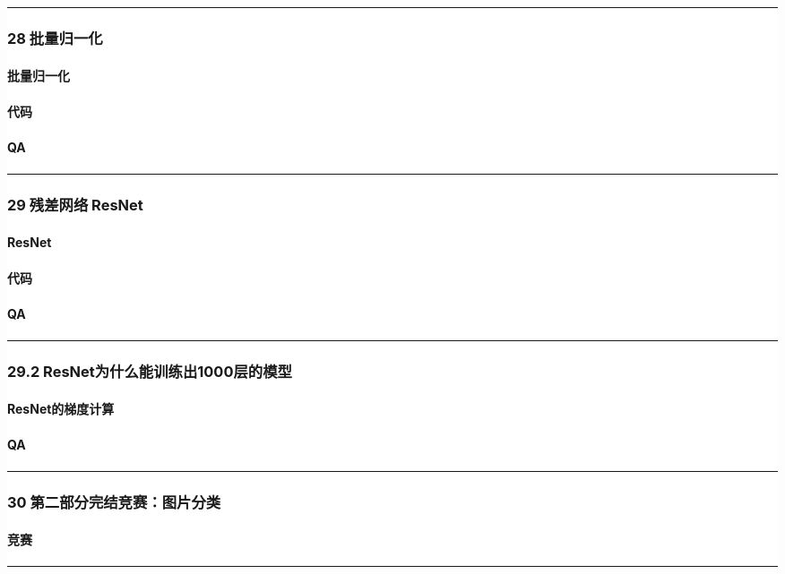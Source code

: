 ***

### 28 批量归一化

#### 批量归一化

<iframe src="//player.bilibili.com/player.html?aid=973300661&bvid=BV1X44y1r77r&cid=346236353&page=1" scrolling="no" border="0" frameborder="no" framespacing="0" allowfullscreen="true"> </iframe>

#### 代码

<iframe src="//player.bilibili.com/player.html?aid=973300661&bvid=BV1X44y1r77r&cid=346242830&page=2" scrolling="no" border="0" frameborder="no" framespacing="0" allowfullscreen="true"> </iframe>

#### QA

<iframe src="//player.bilibili.com/player.html?aid=973300661&bvid=BV1X44y1r77r&cid=346245495&page=3" scrolling="no" border="0" frameborder="no" framespacing="0" allowfullscreen="true"> </iframe>

***

### 29 残差网络 ResNet

#### ResNet

<iframe src="//player.bilibili.com/player.html?aid=418363999&bvid=BV1bV41177ap&cid=346237766&page=1" scrolling="no" border="0" frameborder="no" framespacing="0" allowfullscreen="true"> </iframe>

#### 代码

<iframe src="//player.bilibili.com/player.html?aid=418363999&bvid=BV1bV41177ap&cid=346247194&page=2" scrolling="no" border="0" frameborder="no" framespacing="0" allowfullscreen="true"> </iframe>

#### QA

<iframe src="//player.bilibili.com/player.html?aid=418363999&bvid=BV1bV41177ap&cid=346248634&page=3" scrolling="no" border="0" frameborder="no" framespacing="0" allowfullscreen="true"> </iframe>

***

### 29.2 ResNet为什么能训练出1000层的模型

#### ResNet的梯度计算

<iframe src="//player.bilibili.com/player.html?aid=845908060&bvid=BV1554y157E3&cid=349736004&page=1" scrolling="no" border="0" frameborder="no" framespacing="0" allowfullscreen="true"> </iframe>

#### QA

<iframe src="//player.bilibili.com/player.html?aid=845908060&bvid=BV1554y157E3&cid=349737277&page=2" scrolling="no" border="0" frameborder="no" framespacing="0" allowfullscreen="true"> </iframe>

***

### 30 第二部分完结竞赛：图片分类

#### 竞赛

<iframe src="//player.bilibili.com/player.html?aid=758363663&bvid=BV1z64y1o7iz&cid=346238399&page=1" scrolling="no" border="0" frameborder="no" framespacing="0" allowfullscreen="true"> </iframe>

***
